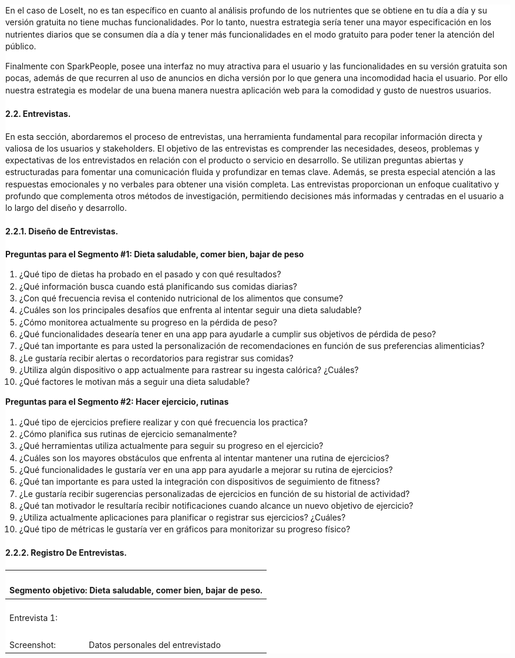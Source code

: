 En el caso de LoseIt, no es tan específico en cuanto al análisis profundo de los nutrientes que se obtiene en tu día a día y su versión gratuita no tiene muchas funcionalidades. Por lo tanto, nuestra estrategia sería tener una mayor especificación en los nutrientes diarios que se consumen día a día y tener más funcionalidades en el modo gratuito para poder tener la atención del público.

Finalmente con SparkPeople, posee una interfaz no muy atractiva para el usuario y las funcionalidades en su versión gratuita son pocas, además de que recurren al uso de anuncios en dicha versión por lo que genera una incomodidad hacia el usuario. Por ello nuestra estrategia es modelar de una buena manera nuestra aplicación web para la comodidad y gusto de nuestros usuarios.

<div id='2.2.'><h4>2.2. Entrevistas.</h4></div>

En esta sección, abordaremos el proceso de entrevistas, una herramienta fundamental para recopilar información directa y valiosa de los usuarios y stakeholders. El objetivo de las entrevistas es comprender las necesidades, deseos, problemas y expectativas de los entrevistados en relación con el producto o servicio en desarrollo. Se utilizan preguntas abiertas y estructuradas para fomentar una comunicación fluida y profundizar en temas clave. Además, se presta especial atención a las respuestas emocionales y no verbales para obtener una visión completa. Las entrevistas proporcionan un enfoque cualitativo y profundo que complementa otros métodos de investigación, permitiendo decisiones más informadas y centradas en el usuario a lo largo del diseño y desarrollo.

<div id='2.2.1.'><h4> 2.2.1. Diseño de Entrevistas.</h4></div>

**Preguntas para el Segmento #1: Dieta saludable, comer bien, bajar de peso**

1. ¿Qué tipo de dietas ha probado en el pasado y con qué resultados?
2. ¿Qué información busca cuando está planificando sus comidas diarias?
3. ¿Con qué frecuencia revisa el contenido nutricional de los alimentos que consume?
4. ¿Cuáles son los principales desafíos que enfrenta al intentar seguir una dieta saludable?
5. ¿Cómo monitorea actualmente su progreso en la pérdida de peso?
6. ¿Qué funcionalidades desearía tener en una app para ayudarle a cumplir sus objetivos de pérdida de peso?
7. ¿Qué tan importante es para usted la personalización de recomendaciones en función de sus preferencias alimenticias?
8. ¿Le gustaría recibir alertas o recordatorios para registrar sus comidas?
9. ¿Utiliza algún dispositivo o app actualmente para rastrear su ingesta calórica? ¿Cuáles?
10. ¿Qué factores le motivan más a seguir una dieta saludable?

**Preguntas para el Segmento #2: Hacer ejercicio, rutinas**

1. ¿Qué tipo de ejercicios prefiere realizar y con qué frecuencia los practica?
2. ¿Cómo planifica sus rutinas de ejercicio semanalmente?
3. ¿Qué herramientas utiliza actualmente para seguir su progreso en el ejercicio?
4. ¿Cuáles son los mayores obstáculos que enfrenta al intentar mantener una rutina de ejercicios?
5. ¿Qué funcionalidades le gustaría ver en una app para ayudarle a mejorar su rutina de ejercicios?
6. ¿Qué tan importante es para usted la integración con dispositivos de seguimiento de fitness?
7. ¿Le gustaría recibir sugerencias personalizadas de ejercicios en función de su historial de actividad?
8. ¿Qué tan motivador le resultaría recibir notificaciones cuando alcance un nuevo objetivo de ejercicio?
9. ¿Utiliza actualmente aplicaciones para planificar o registrar sus ejercicios? ¿Cuáles?
10. ¿Qué tipo de métricas le gustaría ver en gráficos para monitorizar su progreso físico?

<div id='2.2.2.'><h4> 2.2.2. Registro De Entrevistas.</h4></div>

<table><thead>
  <tr>
    <th colspan="3">   <br>
Segmento objetivo: Dieta saludable, comer bien, bajar de peso.
   </th>
  </tr></thead>
<tbody>
  <tr>
    <td colspan="3">   <br>Entrevista 1:   </td>
  </tr>
  <tr>
    <td>&nbsp;&nbsp;&nbsp;<br>Screenshot:&nbsp;&nbsp;&nbsp;</td>
    <td>   <br>Datos personales del entrevistado   </td>